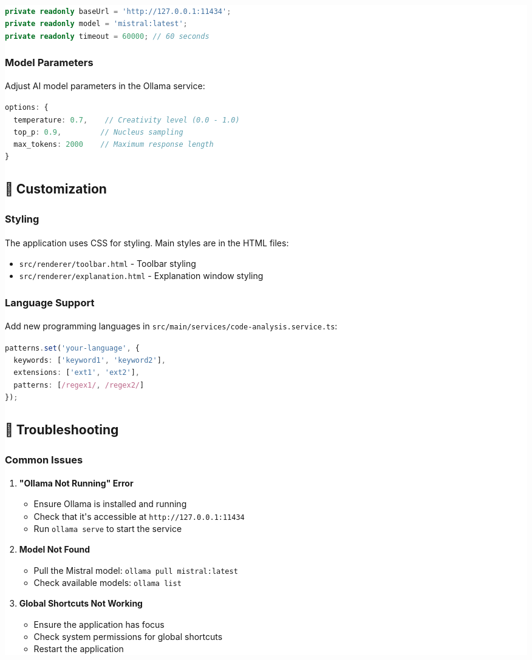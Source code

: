 ```typescript
private readonly baseUrl = 'http://127.0.0.1:11434';
private readonly model = 'mistral:latest';
private readonly timeout = 60000; // 60 seconds
```

### Model Parameters

Adjust AI model parameters in the Ollama service:

```typescript
options: {
  temperature: 0.7,    // Creativity level (0.0 - 1.0)
  top_p: 0.9,         // Nucleus sampling
  max_tokens: 2000    // Maximum response length
}
```

## 🎨 Customization

### Styling

The application uses CSS for styling. Main styles are in the HTML files:
- `src/renderer/toolbar.html` - Toolbar styling
- `src/renderer/explanation.html` - Explanation window styling

### Language Support

Add new programming languages in `src/main/services/code-analysis.service.ts`:

```typescript
patterns.set('your-language', {
  keywords: ['keyword1', 'keyword2'],
  extensions: ['ext1', 'ext2'],
  patterns: [/regex1/, /regex2/]
});
```

## 🐛 Troubleshooting

### Common Issues

1. **"Ollama Not Running" Error**
   - Ensure Ollama is installed and running
   - Check that it's accessible at `http://127.0.0.1:11434`
   - Run `ollama serve` to start the service

2. **Model Not Found**
   - Pull the Mistral model: `ollama pull mistral:latest`
   - Check available models: `ollama list`

3. **Global Shortcuts Not Working**
   - Ensure the application has focus
   - Check system permissions for global shortcuts
   - Restart the application
